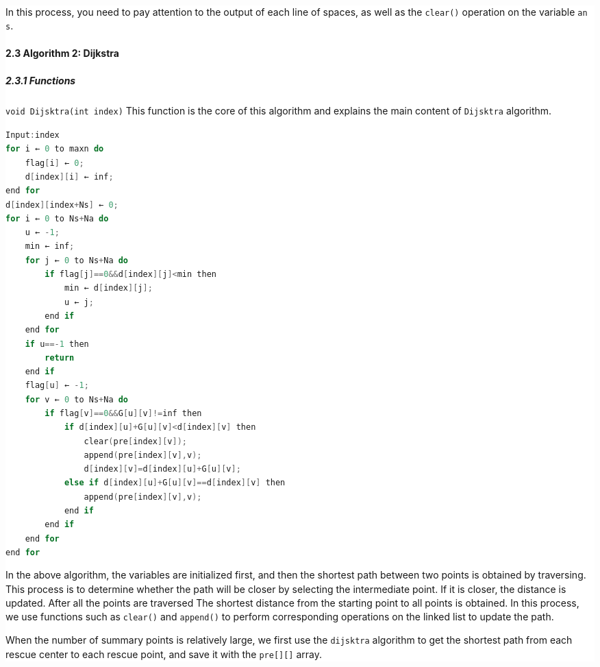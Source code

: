 In this process, you need to pay attention to the output of each line of spaces, as well as the `clear()` operation on the variable `ans`.

#### 2.3 Algorithm 2: Dijkstra

##### 2.3.1 Functions

`void Dijsktra(int index)` This function is the core of this algorithm and explains the main content of `Dijsktra` algorithm.

```c
Input:index
for i ← 0 to maxn do
    flag[i] ← 0;
	d[index][i] ← inf;
end for
d[index][index+Ns] ← 0;
for i ← 0 to Ns+Na do
    u ← -1;
	min ← inf;
	for j ← 0 to Ns+Na do
        if flag[j]==0&&d[index][j]<min then
            min ← d[index][j];
			u ← j;
		end if
    end for
    if u==-1 then
    	return
	end if
    flag[u] ← -1;
	for v ← 0 to Ns+Na do
        if flag[v]==0&&G[u][v]!=inf then
            if d[index][u]+G[u][v]<d[index][v] then
                clear(pre[index][v]);
				append(pre[index][v],v);
				d[index][v]=d[index][u]+G[u][v];
			else if d[index][u]+G[u][v]==d[index][v] then
                append(pre[index][v],v);
			end if
        end if
   	end for
end for
```

In the above algorithm, the variables are initialized first, and then the shortest path between two points is obtained by traversing. This process is to determine whether the path will be closer by selecting the intermediate point. If it is closer, the distance is updated. After all the points are traversed The shortest distance from the starting point to all points is obtained. In this process, we use functions such as `clear()` and `append()` to perform corresponding operations on the linked list to update the path.

When the number of summary points is relatively large, we first use the `dijsktra` algorithm to get the shortest path from each rescue center to each rescue point, and save it with the `pre[][]` array.
